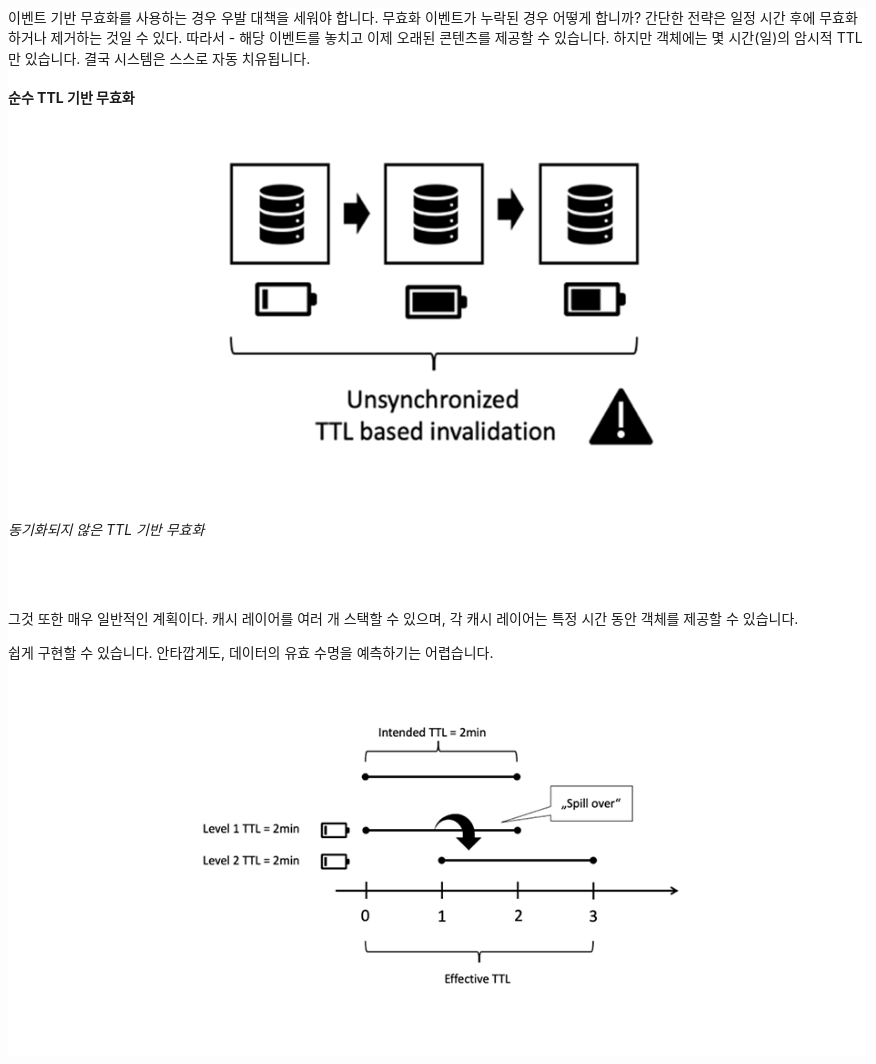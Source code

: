 이벤트 기반 무효화를 사용하는 경우 우발 대책을 세워야 합니다. 무효화 이벤트가 누락된 경우 어떻게 합니까? 간단한 전략은 일정 시간 후에 무효화하거나 제거하는 것일 수 있다. 따라서 - 해당 이벤트를 놓치고 이제 오래된 콘텐츠를 제공할 수 있습니다. 하지만 객체에는 몇 시간(일)의 암시적 TTL만 있습니다. 결국 시스템은 스스로 자동 치유됩니다.

#### 순수 TTL 기반 무효화

![동기화되지 않은 TTL 기반 무효화](assets/chapter-3/ttl-based-invalidation.png)

*동기화되지 않은 TTL 기반 무효화*

<br> 

그것 또한 매우 일반적인 계획이다. 캐시 레이어를 여러 개 스택할 수 있으며, 각 캐시 레이어는 특정 시간 동안 객체를 제공할 수 있습니다.

쉽게 구현할 수 있습니다. 안타깝게도, 데이터의 유효 수명을 예측하기는 어렵습니다.

![내부 개체의 수명을 연장하는 외부 경로](assets/chapter-3/outer-cache.png)
